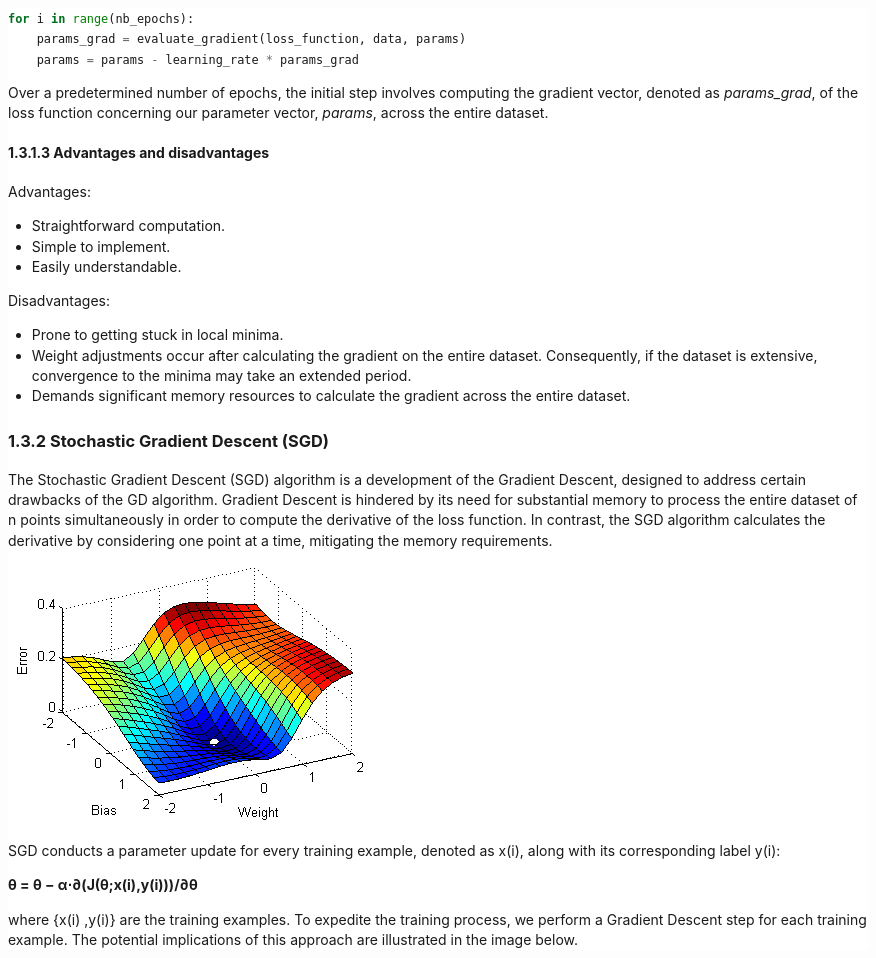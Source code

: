 ```python
for i in range(nb_epochs):   
    params_grad = evaluate_gradient(loss_function, data, params)          
    params = params - learning_rate * params_grad
```
    
Over a predetermined number of epochs, the initial step involves computing the gradient vector, denoted as *params_grad*, of the loss function concerning our parameter vector, *params*, across the entire dataset.

#### 1.3.1.3 Advantages and disadvantages
Advantages:
  - Straightforward computation.
  - Simple to implement.
  - Easily understandable.
    
Disadvantages:
  - Prone to getting stuck in local minima.
  - Weight adjustments occur after calculating the gradient on the entire dataset. Consequently, if the dataset is extensive, convergence to the minima may take an extended period.
  - Demands significant memory resources to calculate the gradient across the entire dataset.

### 1.3.2 Stochastic Gradient Descent (SGD)
The Stochastic Gradient Descent (SGD) algorithm is a development of the Gradient Descent, designed to address certain drawbacks of the GD algorithm. Gradient Descent is hindered by its need for substantial memory to process the entire dataset of n points simultaneously in order to compute the derivative of the loss function. In contrast, the SGD algorithm calculates the derivative by considering one point at a time, mitigating the memory requirements.

![picture6](01-optimization-algorithms-in-machine-learning.assets/Picture6.png)

SGD conducts a parameter update for every training example, denoted as x(i), along with its corresponding label y(i):

**θ = θ − α⋅∂(J(θ;x(i),y(i)))/∂θ**

where {x(i) ,y(i)} are the training examples.
To expedite the training process, we perform a Gradient Descent step for each training example. The potential implications of this approach are illustrated in the image below.
